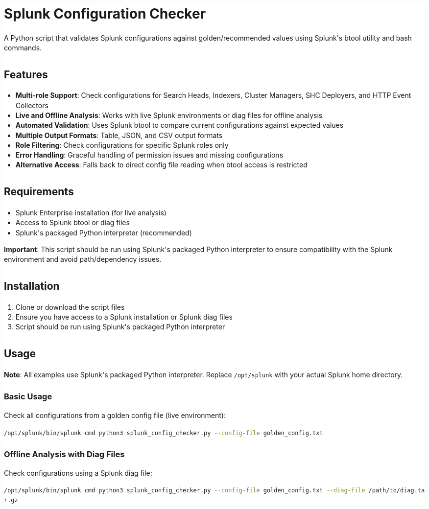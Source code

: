 # Splunk Configuration Checker

A Python script that validates Splunk configurations against golden/recommended values using Splunk's btool utility and bash commands.

## Features

- **Multi-role Support**: Check configurations for Search Heads, Indexers, Cluster Managers, SHC Deployers, and HTTP Event Collectors
- **Live and Offline Analysis**: Works with live Splunk environments or diag files for offline analysis
- **Automated Validation**: Uses Splunk btool to compare current configurations against expected values
- **Multiple Output Formats**: Table, JSON, and CSV output formats
- **Role Filtering**: Check configurations for specific Splunk roles only
- **Error Handling**: Graceful handling of permission issues and missing configurations
- **Alternative Access**: Falls back to direct config file reading when btool access is restricted

## Requirements

- Splunk Enterprise installation (for live analysis)
- Access to Splunk btool or diag files
- Splunk's packaged Python interpreter (recommended)

**Important**: This script should be run using Splunk's packaged Python interpreter to ensure compatibility with the Splunk environment and avoid path/dependency issues.

## Installation

1. Clone or download the script files
2. Ensure you have access to a Splunk installation or Splunk diag files
3. Script should be run using Splunk's packaged Python interpreter

## Usage

**Note**: All examples use Splunk's packaged Python interpreter. Replace `/opt/splunk` with your actual Splunk home directory.

### Basic Usage

Check all configurations from a golden config file (live environment):
```bash
/opt/splunk/bin/splunk cmd python3 splunk_config_checker.py --config-file golden_config.txt
```

### Offline Analysis with Diag Files

Check configurations using a Splunk diag file:
```bash
/opt/splunk/bin/splunk cmd python3 splunk_config_checker.py --config-file golden_config.txt --diag-file /path/to/diag.tar.gz
```
